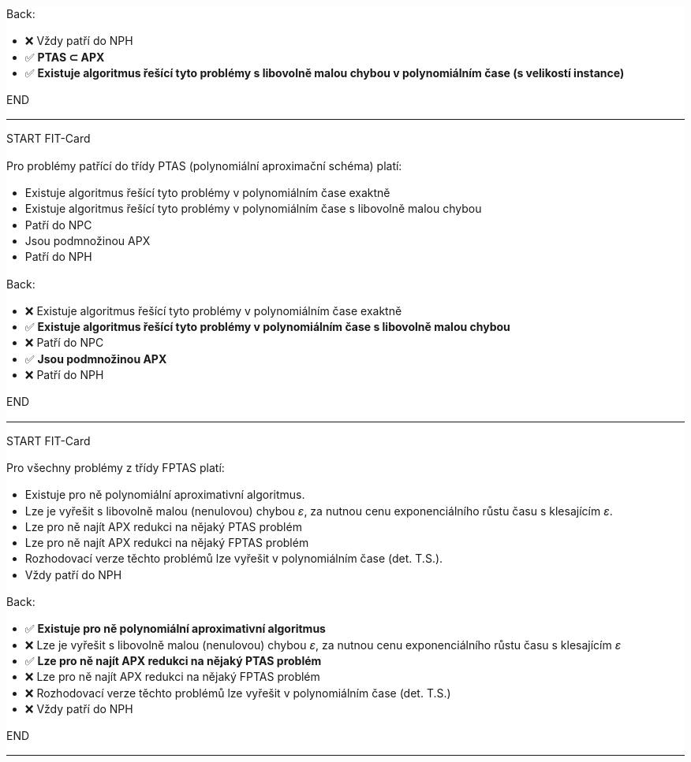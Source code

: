 Back:

- ❌ Vždy patří do NPH
- ✅ **PTAS ⊂ APX**
- ✅ **Existuje algoritmus řešící tyto problémy s libovolně malou chybou v polynomiálním čase (s velikostí instance)**

END

---

START
FIT-Card

Pro problémy patřící do třídy PTAS (polynomiální aproximační schéma) platí:

- Existuje algoritmus řešící tyto problémy v polynomiálním čase exaktně
- Existuje algoritmus řešící tyto problémy v polynomiálním čase s libovolně malou chybou
- Patří do NPC
- Jsou podmnožinou APX
- Patří do NPH

Back:

- ❌ Existuje algoritmus řešící tyto problémy v polynomiálním čase exaktně
- ✅ **Existuje algoritmus řešící tyto problémy v polynomiálním čase s libovolně malou chybou**
- ❌ Patří do NPC
- ✅ **Jsou podmnožinou APX**
- ❌ Patří do NPH

END

---

START
FIT-Card

Pro všechny problémy z třídy FPTAS platí:

- Existuje pro ně polynomiální aproximativní algoritmus.
- Lze je vyřešit s libovolně malou (nenulovou) chybou $\varepsilon$, za nutnou cenu exponenciálního růstu času s klesajícím $\varepsilon$.
- Lze pro ně najít APX redukci na nějaký PTAS problém
- Lze pro ně najít APX redukci na nějaký FPTAS problém
- Rozhodovací verze těchto problémů lze vyřešit v polynomiálním čase (det. T.S.).
- Vždy patří do NPH

Back:

- ✅ **Existuje pro ně polynomiální aproximativní algoritmus**
- ❌ Lze je vyřešit s libovolně malou (nenulovou) chybou $\varepsilon$, za nutnou cenu exponenciálního růstu času s klesajícím $\varepsilon$
- ✅ **Lze pro ně najít APX redukci na nějaký PTAS problém**
- ❌ Lze pro ně najít APX redukci na nějaký FPTAS problém
- ❌ Rozhodovací verze těchto problémů lze vyřešit v polynomiálním čase (det. T.S.)
- ❌ Vždy patří do NPH

END

---